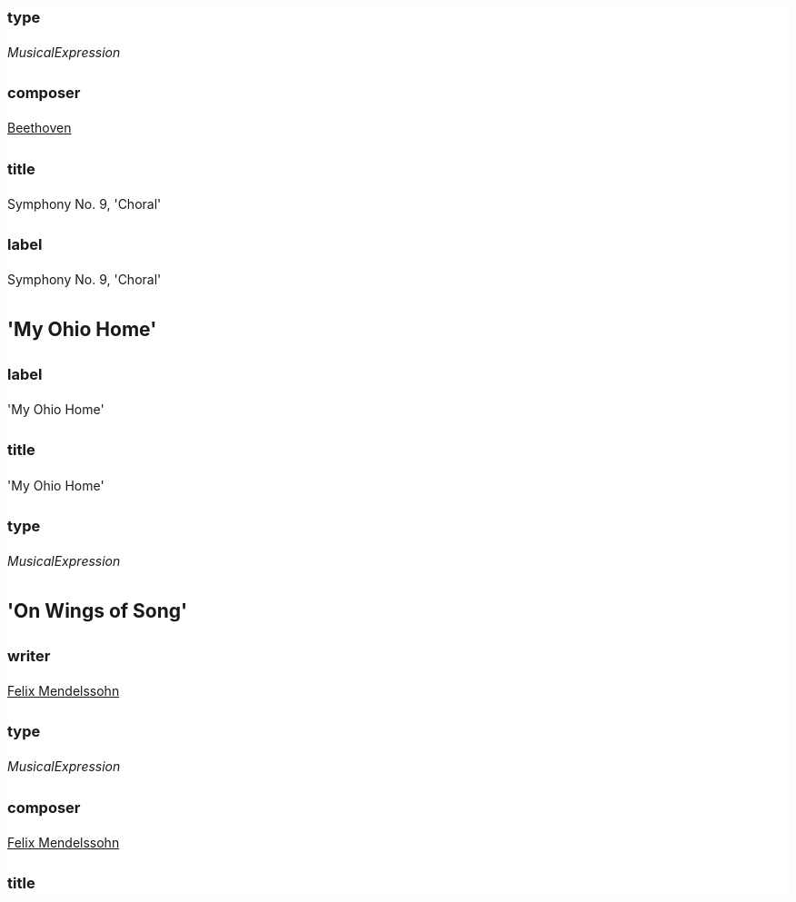 ### type


*MusicalExpression*

### composer


[Beethoven](#Beethoven)

### title


Symphony No. 9, 'Choral'

### label


Symphony No. 9, 'Choral'

## 'My Ohio Home'

### label


'My Ohio Home'

### title


'My Ohio Home'

### type


*MusicalExpression*

## 'On Wings of Song'

### writer


[Felix Mendelssohn](#Felix-Mendelssohn)

### type


*MusicalExpression*

### composer


[Felix Mendelssohn](#Felix-Mendelssohn)

### title
